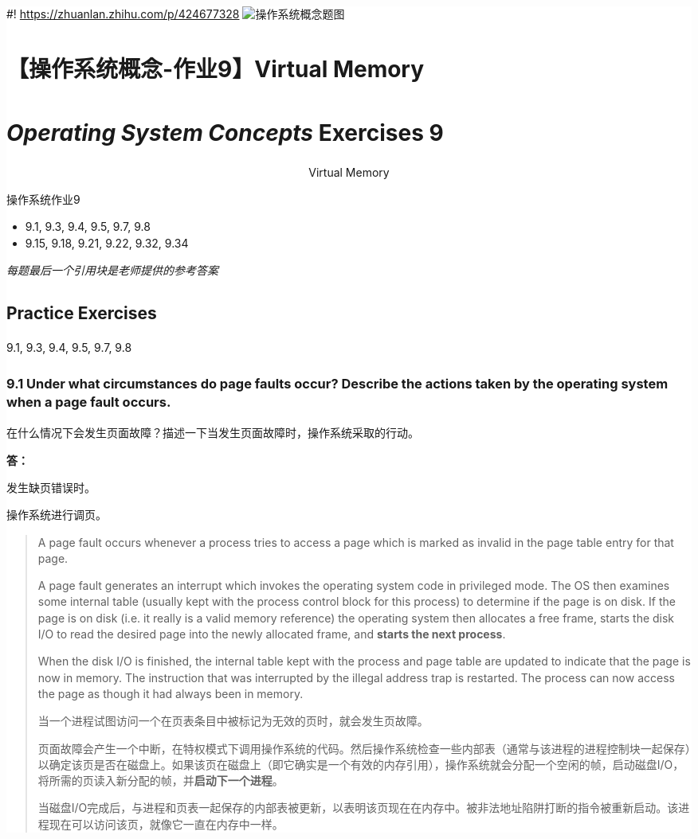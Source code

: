 #! https://zhuanlan.zhihu.com/p/424677328
![操作系统概念题图](https://pic4.zhimg.com/80/v2-f32807e5e05705afefd424cf51e86885.png)

# 【操作系统概念-作业9】Virtual Memory


# *Operating System Concepts* Exercises 9

<center>Virtual Memory</center>

操作系统作业9

* 9.1, 9.3, 9.4, 9.5, 9.7, 9.8
* 9.15, 9.18, 9.21, 9.22, 9.32, 9.34

*每题最后一个引用块是老师提供的参考答案*



## Practice Exercises

9.1, 9.3, 9.4, 9.5, 9.7, 9.8


### 9.1 Under what circumstances do page faults occur? Describe the actions taken by the operating system when a page fault occurs.

在什么情况下会发生页面故障？描述一下当发生页面故障时，操作系统采取的行动。

**答：** 

发生缺页错误时。

操作系统进行调页。

> A page fault occurs whenever a process tries to access a page which is marked as invalid in the page table entry for that page. 
>
> A page fault generates an interrupt which invokes the operating system code in privileged mode. The OS then examines some internal table (usually kept with the process control block for this process) to determine if the page is on disk. If the page is on disk (i.e. it really is a valid memory reference) the operating system then allocates a free frame, starts the disk I/O to read the desired page into the newly allocated frame, and **starts the next process**.
>
> When the disk I/O is finished, the internal table kept with the process and page table are updated to indicate that the page is now in memory. The instruction that was interrupted by the illegal address trap is restarted. The process can now access the page as though it had always been in memory.
>
> 当一个进程试图访问一个在页表条目中被标记为无效的页时，就会发生页故障。
>
> 页面故障会产生一个中断，在特权模式下调用操作系统的代码。然后操作系统检查一些内部表（通常与该进程的进程控制块一起保存）以确定该页是否在磁盘上。如果该页在磁盘上（即它确实是一个有效的内存引用），操作系统就会分配一个空闲的帧，启动磁盘I/O，将所需的页读入新分配的帧，并**启动下一个进程**。
>
> 当磁盘I/O完成后，与进程和页表一起保存的内部表被更新，以表明该页现在在内存中。被非法地址陷阱打断的指令被重新启动。该进程现在可以访问该页，就像它一直在内存中一样。
